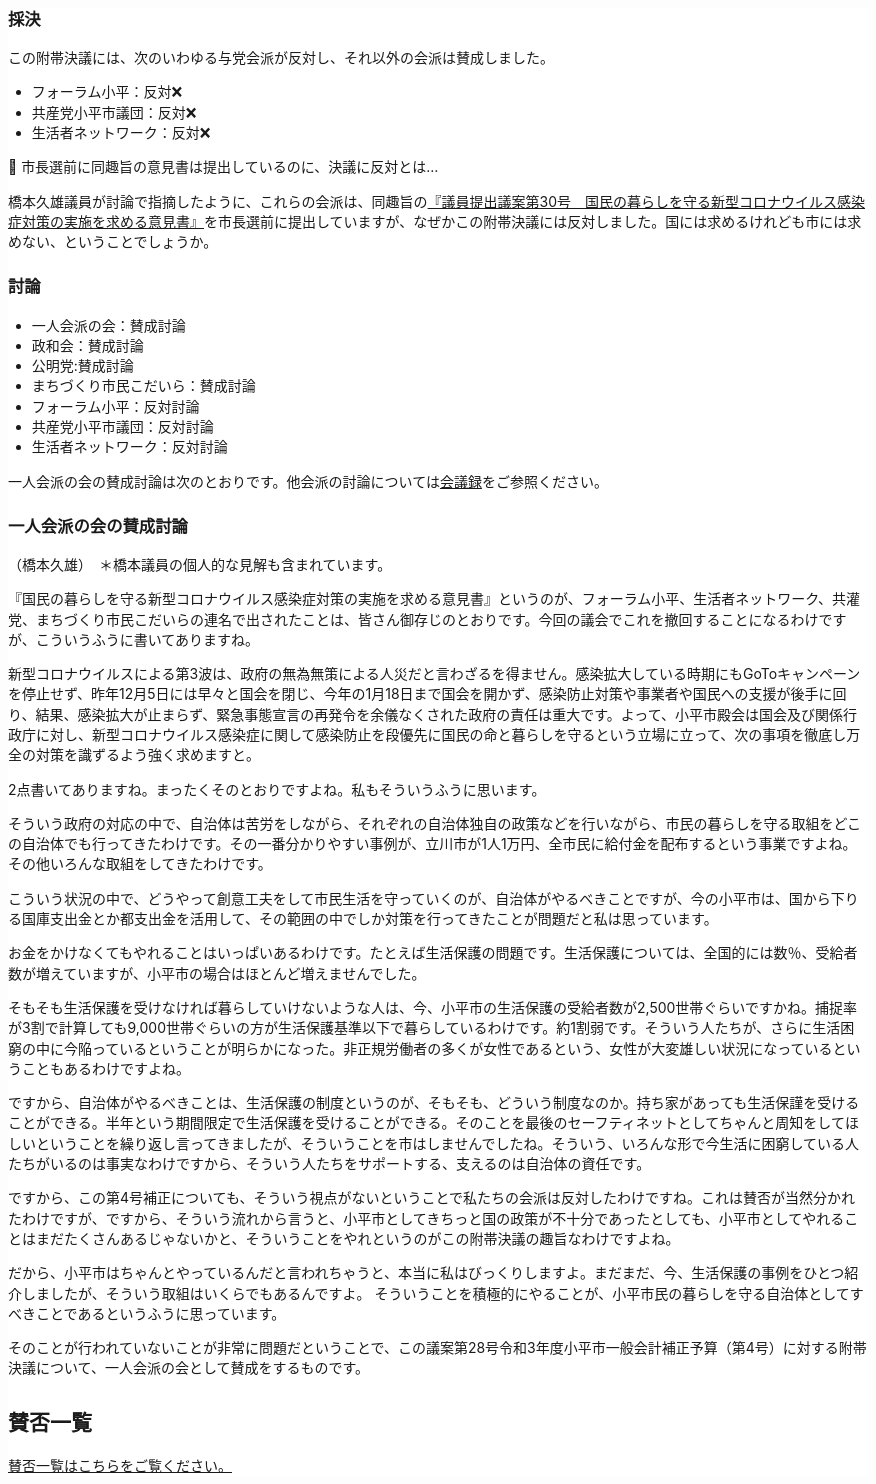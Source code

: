 ### 採決
この附帯決議には、次のいわゆる与党会派が反対し、それ以外の会派は賛成しました。

- フォーラム小平：反対❌
- 共産党小平市議団：反対❌
- 生活者ネットワーク：反対❌

<div class="tips">

🤔 市長選前に同趣旨の意見書は提出しているのに、決議に反対とは…

橋本久雄議員が討論で指摘したように、これらの会派は、同趣旨の[『議員提出議案第30号　国民の暮らしを守る新型コロナウイルス感染症対策の実施を求める意見書』](../20210219_teireikai/giin-gian-30.html)を市長選前に提出していますが、なぜかこの附帯決議には反対しました。国には求めるけれども市には求めない、ということでしょうか。

</div>

### 討論
- 一人会派の会：賛成討論
- 政和会：賛成討論
- 公明党:賛成討論
- まちづくり市民こだいら：賛成討論
- フォーラム小平：反対討論
- 共産党小平市議団：反対討論
- 生活者ネットワーク：反対討論

一人会派の会の賛成討論は次のとおりです。他会派の討論については[会議録](#read-kaigiroku)をご参照ください。

### 一人会派の会の賛成討論
（橋本久雄）　＊橋本議員の個人的な見解も含まれています。

『国民の暮らしを守る新型コロナウイルス感染症対策の実施を求める意見書』というのが、フォーラム小平、生活者ネットワーク、共灌党、まちづくり市民こだいらの連名で出されたことは、皆さん御存じのとおりです。今回の議会でこれを撤回することになるわけですが、こういうふうに書いてありますね。

新型コロナウイルスによる第3波は、政府の無為無策による人災だと言わざるを得ません。感染拡大している時期にもGoToキャンペーンを停止せず、昨年12月5日には早々と国会を閉じ、今年の1月18日まで国会を開かず、感染防止対策や事業者や国民への支援が後手に回り、結果、感染拡大が止まらず、緊急事態宣言の再発令を余儀なくされた政府の責任は重大です。よって、小平市殿会は国会及び関係行政庁に対し、新型コロナウイルス感染症に関して感染防止を段優先に国民の命と暮らしを守るという立場に立って、次の事項を徹底し万全の対策を識ずるよう強く求めますと。

2点書いてありますね。まったくそのとおりですよね。私もそういうふうに思います。

そういう政府の対応の中で、自治体は苦労をしながら、それぞれの自治体独自の政策などを行いながら、市民の暮らしを守る取組をどこの自治体でも行ってきたわけです。その一番分かりやすい事例が、立川市が1人1万円、全市民に給付金を配布するという事業ですよね。その他いろんな取組をしてきたわけです。

こういう状況の中で、どうやって創意工夫をして市民生活を守っていくのが、自治体がやるべきことですが、今の小平市は、国から下りる国庫支出金とか都支出金を活用して、その範囲の中でしか対策を行ってきたことが問題だと私は思っています。

お金をかけなくてもやれることはいっぱいあるわけです。たとえば生活保護の問題です。生活保護については、全国的には数％、受給者数が増えていますが、小平市の場合はほとんど増えませんでした。

そもそも生活保護を受けなければ暮らしていけないような人は、今、小平市の生活保護の受給者数が2,500世帯ぐらいですかね。捕捉率が3割で計算しても9,000世帯ぐらいの方が生活保護基準以下で暮らしているわけです。約1割弱です。そういう人たちが、さらに生活困窮の中に今陥っているということが明らかになった。非正規労働者の多くが女性であるという、女性が大変雄しい状況になっているということもあるわけですよね。

ですから、自治体がやるべきことは、生活保護の制度というのが、そもそも、どういう制度なのか。持ち家があっても生活保謹を受けることができる。半年という期間限定で生活保護を受けることができる。そのことを最後のセーフティネットとしてちゃんと周知をしてほしいということを繰り返し言ってきましたが、そういうことを市はしませんでしたね。そういう、いろんな形で今生活に困窮している人たちがいるのは事実なわけですから、そういう人たちをサポートする、支えるのは自治体の資任です。

ですから、この第4号補正についても、そういう視点がないということで私たちの会派は反対したわけですね。これは賛否が当然分かれたわけですが、ですから、そういう流れから言うと、小平市としてきちっと国の政策が不十分であったとしても、小平市としてやれることはまだたくさんあるじゃないかと、そういうことをやれというのがこの附帯決議の趣旨なわけですよね。

だから、小平市はちゃんとやっているんだと言われちゃうと、本当に私はびっくりしますよ。まだまだ、今、生活保護の事例をひとつ紹介しましたが、そういう取組はいくらでもあるんですよ。
そういうことを積極的にやることが、小平市民の暮らしを守る自治体としてすべきことであるというふうに思っています。

そのことが行われていないことが非常に問題だということで、この議案第28号令和3年度小平市一般会計補正予算（第4号）に対する附帯決議について、一人会派の会として賛成をするものです。

## 賛否一覧
[賛否一覧はこちらをご覧ください。](./index.md#賛否)

